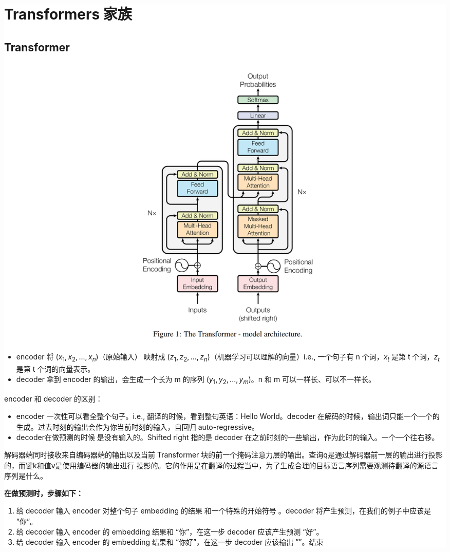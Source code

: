# Transformers 家族

## Transformer

![](./img/mod.png)

- encoder 将 $(x_1, x_2, ... , x_n)$（原始输入） 映射成 $(z_1, z_2, ... , z_n)$（机器学习可以理解的向量）i.e., 一个句子有 n 个词，$x_t$ 是第 t 个词，$z_t$ 是第 t 个词的向量表示。
- decoder 拿到 encoder 的输出，会生成一个长为 m 的序列 $(y_1, y_2, ... , y_m)$。n 和 m 可以一样长、可以不一样长。 

encoder 和 decoder 的区别：

- encoder 一次性可以看全整个句子。i.e., 翻译的时候，看到整句英语：Hello World。decoder 在解码的时候，输出词只能一个一个的生成。过去时刻的输出会作为你当前时刻的输入，自回归 auto-regressive。
- decoder在做预测的时候 是没有输入的。Shifted right 指的是 decoder 在之前时刻的一些输出，作为此时的输入。一个一个往右移。

解码器端同时接收来自编码器端的输出以及当前 Transformer 块的前一个掩码注意力层的输出。查询q是通过解码器前一层的输出进行投影的，而键k和值v是使用编码器的输出进行 投影的。它的作用是在翻译的过程当中，为了生成合理的目标语言序列需要观测待翻译的源语言 序列是什么。

**在做预测时，步骤如下：**

1. 给 decoder 输入 encoder 对整个句子 embedding 的结果 和一个特殊的开始符号 </s>。decoder 将产生预测，在我们的例子中应该是 ”你”。
2. 给 decoder 输入 encoder 的 embedding 结果和 “</s>你”，在这一步 decoder 应该产生预测 “好”。
3. 给 decoder 输入 encoder 的 embedding 结果和 “</s>你好”，在这一步 decoder 应该输出 ”</eos>”。结束
